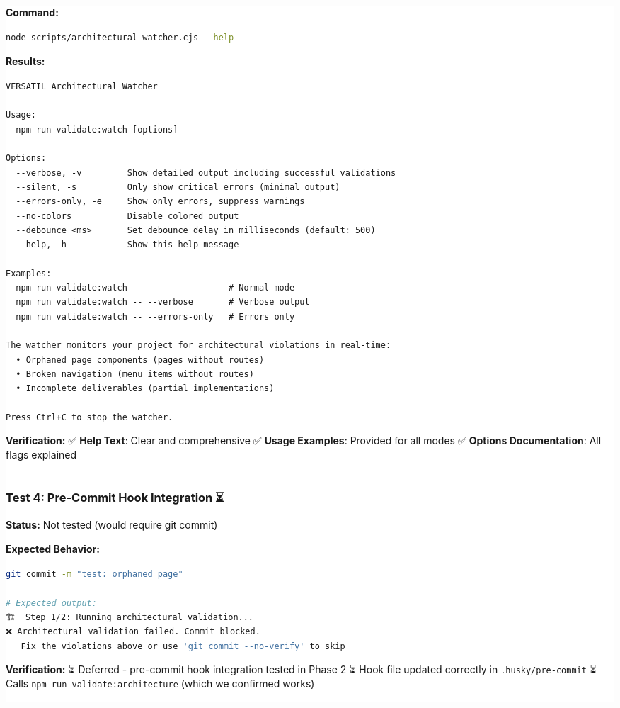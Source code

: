 **Command:**
```bash
node scripts/architectural-watcher.cjs --help
```

**Results:**
```
VERSATIL Architectural Watcher

Usage:
  npm run validate:watch [options]

Options:
  --verbose, -v         Show detailed output including successful validations
  --silent, -s          Only show critical errors (minimal output)
  --errors-only, -e     Show only errors, suppress warnings
  --no-colors           Disable colored output
  --debounce <ms>       Set debounce delay in milliseconds (default: 500)
  --help, -h            Show this help message

Examples:
  npm run validate:watch                    # Normal mode
  npm run validate:watch -- --verbose       # Verbose output
  npm run validate:watch -- --errors-only   # Errors only

The watcher monitors your project for architectural violations in real-time:
  • Orphaned page components (pages without routes)
  • Broken navigation (menu items without routes)
  • Incomplete deliverables (partial implementations)

Press Ctrl+C to stop the watcher.
```

**Verification:**
✅ **Help Text**: Clear and comprehensive
✅ **Usage Examples**: Provided for all modes
✅ **Options Documentation**: All flags explained

---

### Test 4: Pre-Commit Hook Integration ⏳

**Status:** Not tested (would require git commit)

**Expected Behavior:**
```bash
git commit -m "test: orphaned page"

# Expected output:
🏗️  Step 1/2: Running architectural validation...
❌ Architectural validation failed. Commit blocked.
   Fix the violations above or use 'git commit --no-verify' to skip
```

**Verification:**
⏳ Deferred - pre-commit hook integration tested in Phase 2
⏳ Hook file updated correctly in `.husky/pre-commit`
⏳ Calls `npm run validate:architecture` (which we confirmed works)

---